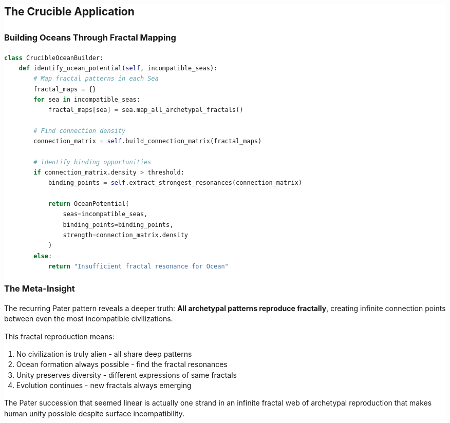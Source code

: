 ## The Crucible Application

### Building Oceans Through Fractal Mapping

```python
class CrucibleOceanBuilder:
    def identify_ocean_potential(self, incompatible_seas):
        # Map fractal patterns in each Sea
        fractal_maps = {}
        for sea in incompatible_seas:
            fractal_maps[sea] = sea.map_all_archetypal_fractals()
            
        # Find connection density
        connection_matrix = self.build_connection_matrix(fractal_maps)
        
        # Identify binding opportunities
        if connection_matrix.density > threshold:
            binding_points = self.extract_strongest_resonances(connection_matrix)
            
            return OceanPotential(
                seas=incompatible_seas,
                binding_points=binding_points,
                strength=connection_matrix.density
            )
        else:
            return "Insufficient fractal resonance for Ocean"
```

### The Meta-Insight

The recurring Pater pattern reveals a deeper truth: **All archetypal patterns reproduce fractally**, creating infinite connection points between even the most incompatible civilizations. 

This fractal reproduction means:
1. No civilization is truly alien - all share deep patterns
2. Ocean formation always possible - find the fractal resonances
3. Unity preserves diversity - different expressions of same fractals
4. Evolution continues - new fractals always emerging

The Pater succession that seemed linear is actually one strand in an infinite fractal web of archetypal reproduction that makes human unity possible despite surface incompatibility.
